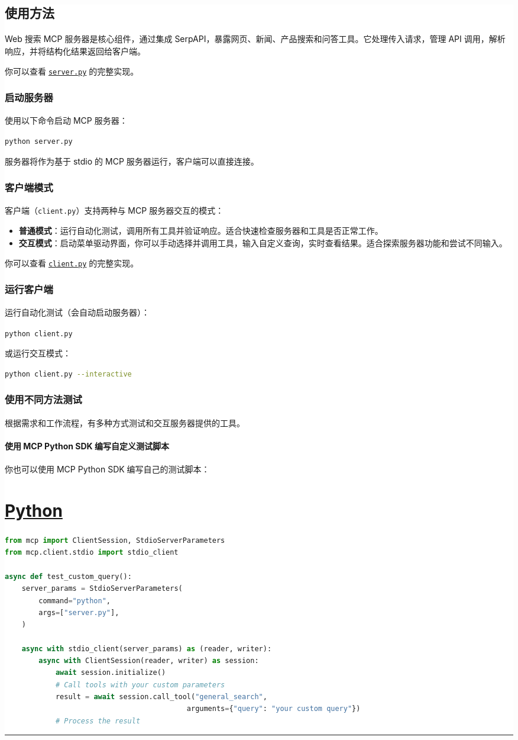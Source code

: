 ## 使用方法

Web 搜索 MCP 服务器是核心组件，通过集成 SerpAPI，暴露网页、新闻、产品搜索和问答工具。它处理传入请求，管理 API 调用，解析响应，并将结构化结果返回给客户端。

你可以查看 [`server.py`](../../../../05-AdvancedTopics/web-search-mcp/server.py) 的完整实现。

### 启动服务器

使用以下命令启动 MCP 服务器：

```bash
python server.py
```

服务器将作为基于 stdio 的 MCP 服务器运行，客户端可以直接连接。

### 客户端模式

客户端（`client.py`）支持两种与 MCP 服务器交互的模式：

- **普通模式**：运行自动化测试，调用所有工具并验证响应。适合快速检查服务器和工具是否正常工作。
- **交互模式**：启动菜单驱动界面，你可以手动选择并调用工具，输入自定义查询，实时查看结果。适合探索服务器功能和尝试不同输入。

你可以查看 [`client.py`](../../../../05-AdvancedTopics/web-search-mcp/client.py) 的完整实现。

### 运行客户端

运行自动化测试（会自动启动服务器）：

```bash
python client.py
```

或运行交互模式：

```bash
python client.py --interactive
```

### 使用不同方法测试

根据需求和工作流程，有多种方式测试和交互服务器提供的工具。

#### 使用 MCP Python SDK 编写自定义测试脚本
你也可以使用 MCP Python SDK 编写自己的测试脚本：

# [Python](../../../../05-AdvancedTopics/web-search-mcp)

```python
from mcp import ClientSession, StdioServerParameters
from mcp.client.stdio import stdio_client

async def test_custom_query():
    server_params = StdioServerParameters(
        command="python",
        args=["server.py"],
    )
    
    async with stdio_client(server_params) as (reader, writer):
        async with ClientSession(reader, writer) as session:
            await session.initialize()
            # Call tools with your custom parameters
            result = await session.call_tool("general_search", 
                                           arguments={"query": "your custom query"})
            # Process the result
```

---